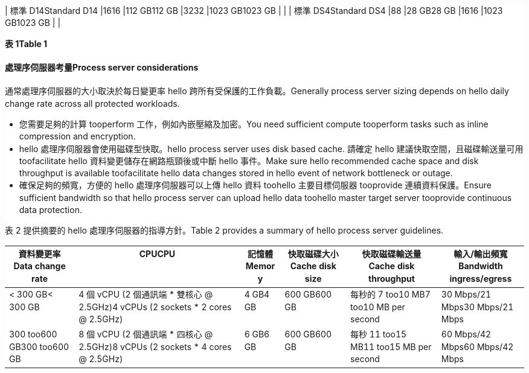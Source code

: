 | <span data-ttu-id="05ad0-260">標準 D14</span><span class="sxs-lookup"><span data-stu-id="05ad0-260">Standard D14</span></span> |<span data-ttu-id="05ad0-261">16</span><span class="sxs-lookup"><span data-stu-id="05ad0-261">16</span></span> |<span data-ttu-id="05ad0-262">112 GB</span><span class="sxs-lookup"><span data-stu-id="05ad0-262">112 GB</span></span> |<span data-ttu-id="05ad0-263">32</span><span class="sxs-lookup"><span data-stu-id="05ad0-263">32</span></span> |<span data-ttu-id="05ad0-264">1023 GB</span><span class="sxs-lookup"><span data-stu-id="05ad0-264">1023 GB</span></span> | |
| <span data-ttu-id="05ad0-265">標準 DS4</span><span class="sxs-lookup"><span data-stu-id="05ad0-265">Standard DS4</span></span> |<span data-ttu-id="05ad0-266">8</span><span class="sxs-lookup"><span data-stu-id="05ad0-266">8</span></span> |<span data-ttu-id="05ad0-267">28 GB</span><span class="sxs-lookup"><span data-stu-id="05ad0-267">28 GB</span></span> |<span data-ttu-id="05ad0-268">16</span><span class="sxs-lookup"><span data-stu-id="05ad0-268">16</span></span> |<span data-ttu-id="05ad0-269">1023 GB</span><span class="sxs-lookup"><span data-stu-id="05ad0-269">1023 GB</span></span> | |

<span data-ttu-id="05ad0-270">**表 1**</span><span class="sxs-lookup"><span data-stu-id="05ad0-270">**Table 1**</span></span>

#### <a name="process-server-considerations"></a><span data-ttu-id="05ad0-271">處理序伺服器考量</span><span class="sxs-lookup"><span data-stu-id="05ad0-271">Process server considerations</span></span>
<span data-ttu-id="05ad0-272">通常處理序伺服器的大小取決於每日變更率 hello 跨所有受保護的工作負載。</span><span class="sxs-lookup"><span data-stu-id="05ad0-272">Generally process server sizing depends on hello daily change rate across all protected workloads.</span></span>

* <span data-ttu-id="05ad0-273">您需要足夠的計算 tooperform 工作，例如內嵌壓縮及加密。</span><span class="sxs-lookup"><span data-stu-id="05ad0-273">You need sufficient compute tooperform tasks such as inline compression and encryption.</span></span>
* <span data-ttu-id="05ad0-274">hello 處理序伺服器會使用磁碟型快取。</span><span class="sxs-lookup"><span data-stu-id="05ad0-274">hello process server uses disk based cache.</span></span> <span data-ttu-id="05ad0-275">請確定 hello 建議快取空間，且磁碟輸送量可用 toofacilitate hello 資料變更儲存在網路瓶頸後或中斷 hello 事件。</span><span class="sxs-lookup"><span data-stu-id="05ad0-275">Make sure hello recommended cache space and disk throughput is available toofacilitate hello data changes stored in hello event of network bottleneck or outage.</span></span>
* <span data-ttu-id="05ad0-276">確保足夠的頻寬，方便的 hello 處理序伺服器可以上傳 hello 資料 toohello 主要目標伺服器 tooprovide 連續資料保護。</span><span class="sxs-lookup"><span data-stu-id="05ad0-276">Ensure sufficient bandwidth  so that hello process server can upload hello data toohello master target server tooprovide continuous data protection.</span></span>

<span data-ttu-id="05ad0-277">表 2 提供摘要的 hello 處理序伺服器的指導方針。</span><span class="sxs-lookup"><span data-stu-id="05ad0-277">Table 2 provides a summary of hello process server guidelines.</span></span>

| <span data-ttu-id="05ad0-278">**資料變更率**</span><span class="sxs-lookup"><span data-stu-id="05ad0-278">**Data change rate**</span></span> | <span data-ttu-id="05ad0-279">**CPU**</span><span class="sxs-lookup"><span data-stu-id="05ad0-279">**CPU**</span></span> | <span data-ttu-id="05ad0-280">**記憶體**</span><span class="sxs-lookup"><span data-stu-id="05ad0-280">**Memory**</span></span> | <span data-ttu-id="05ad0-281">**快取磁碟大小**</span><span class="sxs-lookup"><span data-stu-id="05ad0-281">**Cache disk size**</span></span> | <span data-ttu-id="05ad0-282">**快取磁碟輸送量**</span><span class="sxs-lookup"><span data-stu-id="05ad0-282">**Cache disk throughput**</span></span> | <span data-ttu-id="05ad0-283">**輸入/輸出頻寬**</span><span class="sxs-lookup"><span data-stu-id="05ad0-283">**Bandwidth ingress/egress**</span></span> |
| --- | --- | --- | --- | --- | --- |
| <span data-ttu-id="05ad0-284">< 300 GB</span><span class="sxs-lookup"><span data-stu-id="05ad0-284">< 300 GB</span></span> |<span data-ttu-id="05ad0-285">4 個 vCPU (2 個通訊端 * 雙核心 @ 2.5GHz)</span><span class="sxs-lookup"><span data-stu-id="05ad0-285">4 vCPUs (2 sockets * 2 cores @ 2.5GHz)</span></span> |<span data-ttu-id="05ad0-286">4 GB</span><span class="sxs-lookup"><span data-stu-id="05ad0-286">4 GB</span></span> |<span data-ttu-id="05ad0-287">600 GB</span><span class="sxs-lookup"><span data-stu-id="05ad0-287">600 GB</span></span> |<span data-ttu-id="05ad0-288">每秒的 7 too10 MB</span><span class="sxs-lookup"><span data-stu-id="05ad0-288">7 too10 MB per second</span></span> |<span data-ttu-id="05ad0-289">30 Mbps/21 Mbps</span><span class="sxs-lookup"><span data-stu-id="05ad0-289">30 Mbps/21 Mbps</span></span> |
| <span data-ttu-id="05ad0-290">300 too600 GB</span><span class="sxs-lookup"><span data-stu-id="05ad0-290">300 too600 GB</span></span> |<span data-ttu-id="05ad0-291">8 個 vCPU (2 個通訊端 * 四核心 @ 2.5GHz)</span><span class="sxs-lookup"><span data-stu-id="05ad0-291">8 vCPUs (2 sockets * 4 cores @ 2.5GHz)</span></span> |<span data-ttu-id="05ad0-292">6 GB</span><span class="sxs-lookup"><span data-stu-id="05ad0-292">6 GB</span></span> |<span data-ttu-id="05ad0-293">600 GB</span><span class="sxs-lookup"><span data-stu-id="05ad0-293">600 GB</span></span> |<span data-ttu-id="05ad0-294">每秒 11 too15 MB</span><span class="sxs-lookup"><span data-stu-id="05ad0-294">11 too15 MB per second</span></span> |<span data-ttu-id="05ad0-295">60 Mbps/42 Mbps</span><span class="sxs-lookup"><span data-stu-id="05ad0-295">60 Mbps/42 Mbps</span></span> |